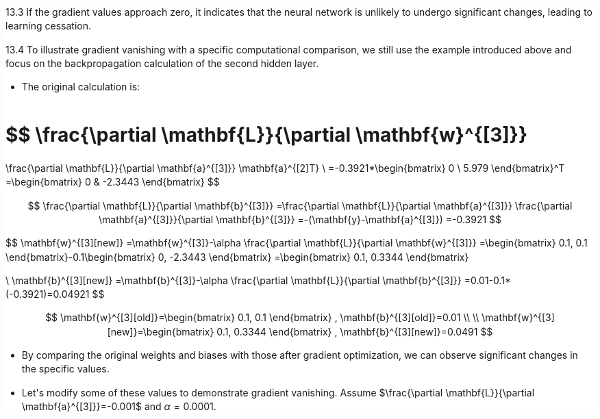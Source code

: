 13.3 If the gradient values approach zero, it indicates that the neural network is unlikely to undergo significant changes, leading to learning cessation.

13.4 To illustrate gradient vanishing with a specific computational comparison, we still use the example introduced above and focus on the backpropagation calculation of the second hidden layer.

* The original calculation is:

$$
\frac{\partial \mathbf{L}}{\partial \mathbf{w}^{[3]}}
=
\frac{\partial \mathbf{L}}{\partial \mathbf{a}^{[3]}}
\mathbf{a}^{[2]T}
\\
=-0.3921*\begin{bmatrix} 0 \\ 5.979 \end{bmatrix}^T
=\begin{bmatrix} 0 & -2.3443 \end{bmatrix}
$$

$$
\frac{\partial \mathbf{L}}{\partial \mathbf{b}^{[3]}}
=\frac{\partial \mathbf{L}}{\partial \mathbf{a}^{[3]}}
\frac{\partial \mathbf{a}^{[3]}}{\partial \mathbf{b}^{[3]}}
=-(\mathbf{y}-\mathbf{a}^{[3]})
=-0.3921
$$

$$
\mathbf{w}^{[3][new]}
=\mathbf{w}^{[3]}-\alpha \frac{\partial \mathbf{L}}{\partial \mathbf{w}^{[3]}}
=\begin{bmatrix} 0.1, 0.1 \end{bmatrix}-0.1\begin{bmatrix} 0, -2.3443 \end{bmatrix}
=\begin{bmatrix} 0.1, 0.3344 \end{bmatrix}



\\
\mathbf{b}^{[3][new]}
=\mathbf{b}^{[3]}-\alpha \frac{\partial \mathbf{L}}{\partial \mathbf{b}^{[3]}}
=0.01-0.1*(-0.3921)=0.04921
$$

$$
\mathbf{w}^{[3][old]}=\begin{bmatrix} 0.1, 0.1 \end{bmatrix}
,
\mathbf{b}^{[3][old]}=0.01
\\
\\
\mathbf{w}^{[3][new]}=\begin{bmatrix} 0.1, 0.3344 \end{bmatrix}
,
\mathbf{b}^{[3][new]}=0.0491
$$

* By comparing the original weights and biases with those after gradient optimization, we can observe significant changes in the specific values.

* Let's modify some of these values to demonstrate gradient vanishing. Assume $\frac{\partial \mathbf{L}}{\partial \mathbf{a}^{[3]}}=-0.001$ and $\alpha=0.0001$.
